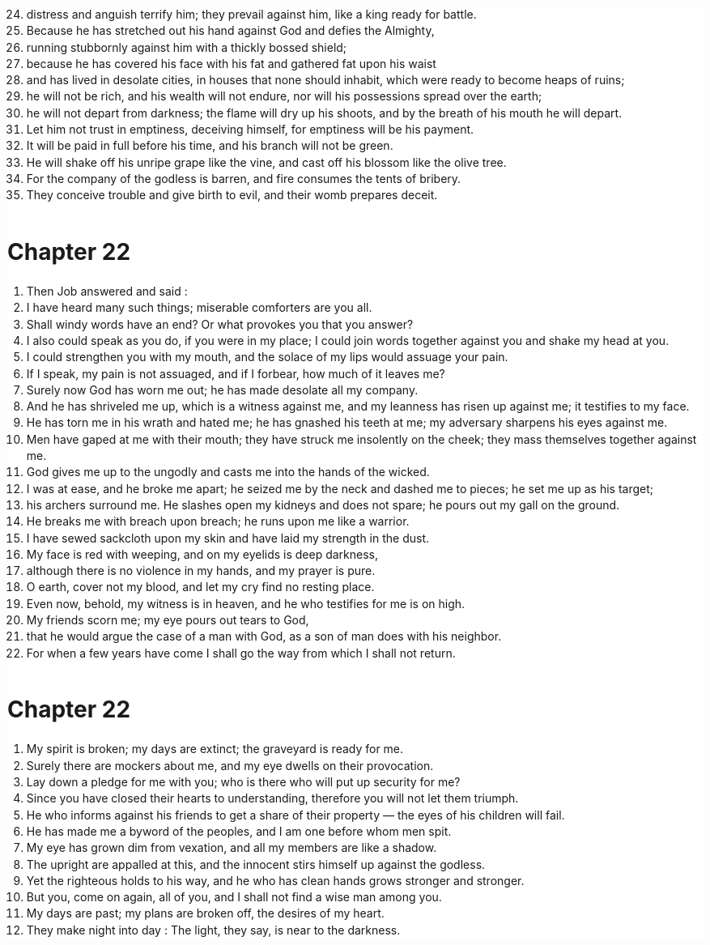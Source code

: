 24. distress and anguish terrify him; they prevail against him, like a king ready for battle.
25. Because he has stretched out his hand against God and defies the Almighty,
26. running stubbornly against him with a thickly bossed shield;
27. because he has covered his face with his fat and gathered fat upon his waist
28. and has lived in desolate cities, in houses that none should inhabit, which were ready to become heaps of ruins;
29. he will not be rich, and his wealth will not endure, nor will his possessions spread over the earth;
30. he will not depart from darkness; the flame will dry up his shoots, and by the breath of his mouth he will depart.
31. Let him not trust in emptiness, deceiving himself, for emptiness will be his payment.
32. It will be paid in full before his time, and his branch will not be green.
33. He will shake off his unripe grape like the vine, and cast off his blossom like the olive tree.
34. For the company of the godless is barren, and fire consumes the tents of bribery.
35. They conceive trouble and give birth to evil, and their womb prepares deceit.

# Chapter 22

1. Then Job answered and said :
2. I have heard many such things; miserable comforters are you all.
3. Shall windy words have an end? Or what provokes you that you answer?
4. I also could speak as you do, if you were in my place; I could join words together against you and shake my head at you.
5. I could strengthen you with my mouth, and the solace of my lips would assuage your pain.
6. If I speak, my pain is not assuaged, and if I forbear, how much of it leaves me?
7. Surely now God has worn me out; he has made desolate all my company.
8. And he has shriveled me up, which is a witness against me, and my leanness has risen up against me; it testifies to my face.
9. He has torn me in his wrath and hated me; he has gnashed his teeth at me; my adversary sharpens his eyes against me.
10. Men have gaped at me with their mouth; they have struck me insolently on the cheek; they mass themselves together against me.
11. God gives me up to the ungodly and casts me into the hands of the wicked.
12. I was at ease, and he broke me apart; he seized me by the neck and dashed me to pieces; he set me up as his target;
13. his archers surround me. He slashes open my kidneys and does not spare; he pours out my gall on the ground.
14. He breaks me with breach upon breach; he runs upon me like a warrior.
15. I have sewed sackcloth upon my skin and have laid my strength in the dust.
16. My face is red with weeping, and on my eyelids is deep darkness,
17. although there is no violence in my hands, and my prayer is pure.
18. O earth, cover not my blood, and let my cry find no resting place.
19. Even now, behold, my witness is in heaven, and he who testifies for me is on high.
20. My friends scorn me; my eye pours out tears to God,
21. that he would argue the case of a man with God, as a son of man does with his neighbor.
22. For when a few years have come I shall go the way from which I shall not return.

# Chapter 22

1. My spirit is broken; my days are extinct; the graveyard is ready for me.
2. Surely there are mockers about me, and my eye dwells on their provocation.
3. Lay down a pledge for me with you; who is there who will put up security for me?
4. Since you have closed their hearts to understanding, therefore you will not let them triumph.
5. He who informs against his friends to get a share of their property — the eyes of his children will fail.
6. He has made me a byword of the peoples, and I am one before whom men spit.
7. My eye has grown dim from vexation, and all my members are like a shadow.
8. The upright are appalled at this, and the innocent stirs himself up against the godless.
9. Yet the righteous holds to his way, and he who has clean hands grows stronger and stronger.
10. But you, come on again, all of you, and I shall not find a wise man among you.
11. My days are past; my plans are broken off, the desires of my heart.
12. They make night into day : The light, they say, is near to the darkness.